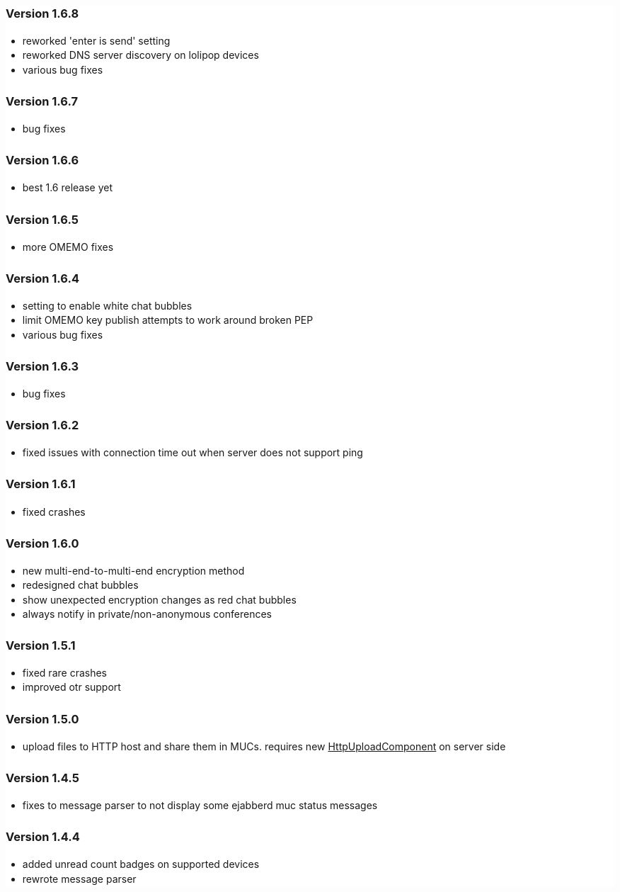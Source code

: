 ### Version 1.6.8
* reworked 'enter is send' setting
* reworked DNS server discovery on lolipop devices
* various bug fixes

### Version 1.6.7
* bug fixes

### Version 1.6.6
* best 1.6 release yet

### Version 1.6.5
* more OMEMO fixes

### Version 1.6.4
* setting to enable white chat bubbles
* limit OMEMO key publish attempts to work around broken PEP
* various bug fixes

### Version 1.6.3
* bug fixes

### Version 1.6.2
* fixed issues with connection time out when server does not support ping

### Version 1.6.1
* fixed crashes

### Version 1.6.0
* new multi-end-to-multi-end encryption method
* redesigned chat bubbles
* show unexpected encryption changes as red chat bubbles
* always notify in private/non-anonymous conferences

### Version 1.5.1
* fixed rare crashes
* improved otr support

### Version 1.5.0
* upload files to HTTP host and share them in MUCs. requires new [HttpUploadComponent](https://github.com/siacs/HttpUploadComponent) on server side

### Version 1.4.5
* fixes to message parser to not display some ejabberd muc status messages

### Version 1.4.4
* added unread count badges on supported devices
* rewrote message parser
